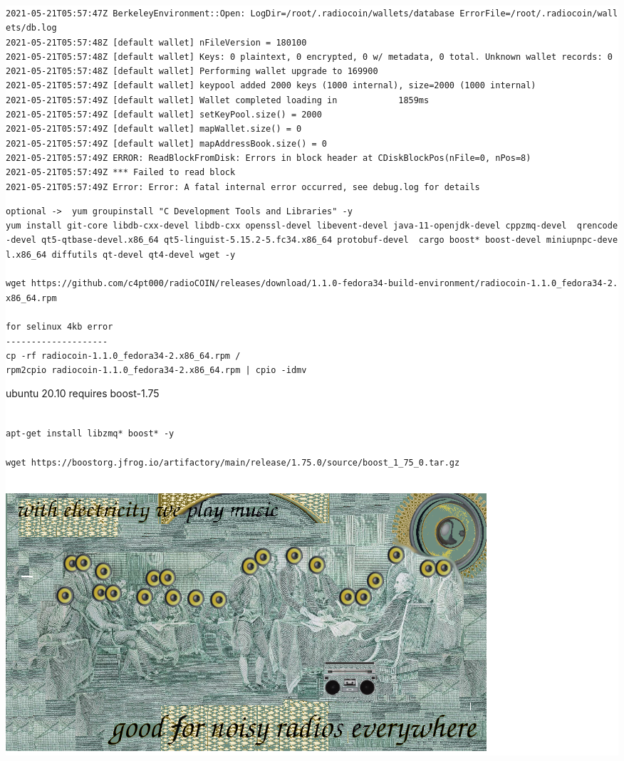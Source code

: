 ```
2021-05-21T05:57:47Z BerkeleyEnvironment::Open: LogDir=/root/.radiocoin/wallets/database ErrorFile=/root/.radiocoin/wallets/db.log
2021-05-21T05:57:48Z [default wallet] nFileVersion = 180100
2021-05-21T05:57:48Z [default wallet] Keys: 0 plaintext, 0 encrypted, 0 w/ metadata, 0 total. Unknown wallet records: 0
2021-05-21T05:57:48Z [default wallet] Performing wallet upgrade to 169900
2021-05-21T05:57:49Z [default wallet] keypool added 2000 keys (1000 internal), size=2000 (1000 internal)
2021-05-21T05:57:49Z [default wallet] Wallet completed loading in            1859ms
2021-05-21T05:57:49Z [default wallet] setKeyPool.size() = 2000
2021-05-21T05:57:49Z [default wallet] mapWallet.size() = 0
2021-05-21T05:57:49Z [default wallet] mapAddressBook.size() = 0
2021-05-21T05:57:49Z ERROR: ReadBlockFromDisk: Errors in block header at CDiskBlockPos(nFile=0, nPos=8)
2021-05-21T05:57:49Z *** Failed to read block
2021-05-21T05:57:49Z Error: Error: A fatal internal error occurred, see debug.log for details
```

```
optional ->  yum groupinstall "C Development Tools and Libraries" -y
yum install git-core libdb-cxx-devel libdb-cxx openssl-devel libevent-devel java-11-openjdk-devel cppzmq-devel  qrencode-devel qt5-qtbase-devel.x86_64 qt5-linguist-5.15.2-5.fc34.x86_64 protobuf-devel  cargo boost* boost-devel miniupnpc-devel.x86_64 diffutils qt-devel qt4-devel wget -y

wget https://github.com/c4pt000/radioCOIN/releases/download/1.1.0-fedora34-build-environment/radiocoin-1.1.0_fedora34-2.x86_64.rpm
 
for selinux 4kb error
--------------------
cp -rf radiocoin-1.1.0_fedora34-2.x86_64.rpm /
rpm2cpio radiocoin-1.1.0_fedora34-2.x86_64.rpm | cpio -idmv
```
ubuntu 20.10 requires boost-1.75
```

apt-get install libzmq* boost* -y

wget https://boostorg.jfrog.io/artifactory/main/release/1.75.0/source/boost_1_75_0.tar.gz


```
![s1](https://raw.githubusercontent.com/c4pt000/radioCOIN/main/src/qt/res/icons/paper_wallet.png.back.png)